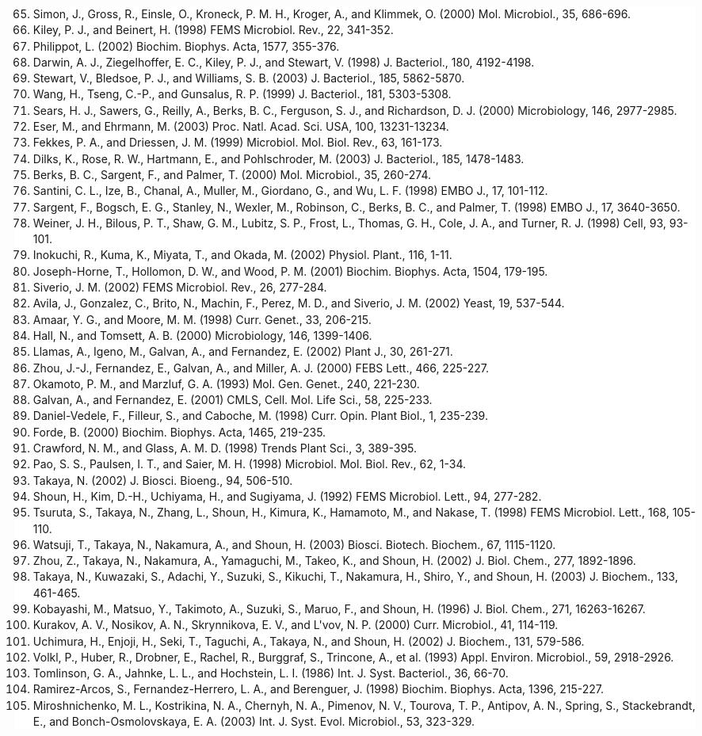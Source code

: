 65. Simon, J., Gross, R., Einsle, O., Kroneck, P. M. H., Kroger, A., and Klimmek, O. (2000) Mol. Microbiol., 35, 686-696.
66. Kiley, P. J., and Beinert, H. (1998) FEMS Microbiol. Rev., 22, 341-352.
67. Philippot, L. (2002) Biochim. Biophys. Acta, 1577, 355-376.
68. Darwin, A. J., Ziegelhoffer, E. C., Kiley, P. J., and Stewart, V. (1998) J. Bacteriol., 180, 4192-4198.
69. Stewart, V., Bledsoe, P. J., and Williams, S. B. (2003) J. Bacteriol., 185, 5862-5870.
70. Wang, H., Tseng, C.-P., and Gunsalus, R. P. (1999) J. Bacteriol., 181, 5303-5308.
71. Sears, H. J., Sawers, G., Reilly, A., Berks, B. C., Ferguson, S. J., and Richardson, D. J. (2000) Microbiology, 146, 2977-2985.
72. Eser, M., and Ehrmann, M. (2003) Proc. Natl. Acad. Sci. USA, 100, 13231-13234.
73. Fekkes, P. A., and Driessen, J. M. (1999) Microbiol. Mol. Biol. Rev., 63, 161-173.
74. Dilks, K., Rose, R. W., Hartmann, E., and Pohlschroder, M. (2003) J. Bacteriol., 185, 1478-1483.
75. Berks, B. C., Sargent, F., and Palmer, T. (2000) Mol. Microbiol., 35, 260-274.
76. Santini, C. L., Ize, B., Chanal, A., Muller, M., Giordano, G., and Wu, L. F. (1998) EMBO J., 17, 101-112.
77. Sargent, F., Bogsch, E. G., Stanley, N., Wexler, M., Robinson, C., Berks, B. C., and Palmer, T. (1998) EMBO J., 17, 3640-3650.
78. Weiner, J. H., Bilous, P. T., Shaw, G. M., Lubitz, S. P., Frost, L., Thomas, G. H., Cole, J. A., and Turner, R. J. (1998) Cell, 93, 93-101.
79. Inokuchi, R., Kuma, K., Miyata, T., and Okada, M. (2002) Physiol. Plant., 116, 1-11.
80. Joseph-Horne, T., Hollomon, D. W., and Wood, P. M. (2001) Biochim. Biophys. Acta, 1504, 179-195.
81. Siverio, J. M. (2002) FEMS Microbiol. Rev., 26, 277-284.
82. Avila, J., Gonzalez, C., Brito, N., Machin, F., Perez, M. D., and Siverio, J. M. (2002) Yeast, 19, 537-544.
83. Amaar, Y. G., and Moore, M. M. (1998) Curr. Genet., 33, 206-215.
84. Hall, N., and Tomsett, A. B. (2000) Microbiology, 146, 1399-1406.
85. Llamas, A., Igeno, M., Galvan, A., and Fernandez, E. (2002) Plant J., 30, 261-271.
86. Zhou, J.-J., Fernandez, E., Galvan, A., and Miller, A. J. (2000) FEBS Lett., 466, 225-227.
87. Okamoto, P. M., and Marzluf, G. A. (1993) Mol. Gen. Genet., 240, 221-230.
88. Galvan, A., and Fernandez, E. (2001) CMLS, Cell. Mol. Life Sci., 58, 225-233.
89. Daniel-Vedele, F., Filleur, S., and Caboche, M. (1998) Curr. Opin. Plant Biol., 1, 235-239.
90. Forde, B. (2000) Biochim. Biophys. Acta, 1465, 219-235.
91. Crawford, N. M., and Glass, A. M. D. (1998) Trends Plant Sci., 3, 389-395.
92. Pao, S. S., Paulsen, I. T., and Saier, M. H. (1998) Microbiol. Mol. Biol. Rev., 62, 1-34.
93. Takaya, N. (2002) J. Biosci. Bioeng., 94, 506-510.
94. Shoun, H., Kim, D.-H., Uchiyama, H., and Sugiyama, J. (1992) FEMS Microbiol. Lett., 94, 277-282.
95. Tsuruta, S., Takaya, N., Zhang, L., Shoun, H., Kimura, K., Hamamoto, M., and Nakase, T. (1998) FEMS Microbiol. Lett., 168, 105-110.
96. Watsuji, T., Takaya, N., Nakamura, A., and Shoun, H. (2003) Biosci. Biotech. Biochem., 67, 1115-1120.
97. Zhou, Z., Takaya, N., Nakamura, A., Yamaguchi, M., Takeo, K., and Shoun, H. (2002) J. Biol. Chem., 277, 1892-1896.
98. Takaya, N., Kuwazaki, S., Adachi, Y., Suzuki, S., Kikuchi, T., Nakamura, H., Shiro, Y., and Shoun, H. (2003) J. Biochem., 133, 461-465.
99. Kobayashi, M., Matsuo, Y., Takimoto, A., Suzuki, S., Maruo, F., and Shoun, H. (1996) J. Biol. Chem., 271, 16263-16267.
100. Kurakov, A. V., Nosikov, A. N., Skrynnikova, E. V., and L'vov, N. P. (2000) Curr. Microbiol., 41, 114-119.
101. Uchimura, H., Enjoji, H., Seki, T., Taguchi, A., Takaya, N., and Shoun, H. (2002) J. Biochem., 131, 579-586.
102. Volkl, P., Huber, R., Drobner, E., Rachel, R., Burggraf, S., Trincone, A., et al. (1993) Appl. Environ. Microbiol., 59, 2918-2926.
103. Tomlinson, G. A., Jahnke, L. L., and Hochstein, L. I. (1986) Int. J. Syst. Bacteriol., 36, 66-70.
104. Ramirez-Arcos, S., Fernandez-Herrero, L. A., and Berenguer, J. (1998) Biochim. Biophys. Acta, 1396, 215-227.
105. Miroshnichenko, M. L., Kostrikina, N. A., Chernyh, N. A., Pimenov, N. V., Tourova, T. P., Antipov, A. N., Spring, S., Stackebrandt, E., and Bonch-Osmolovskaya, E. A. (2003) Int. J. Syst. Evol. Microbiol., 53, 323-329.